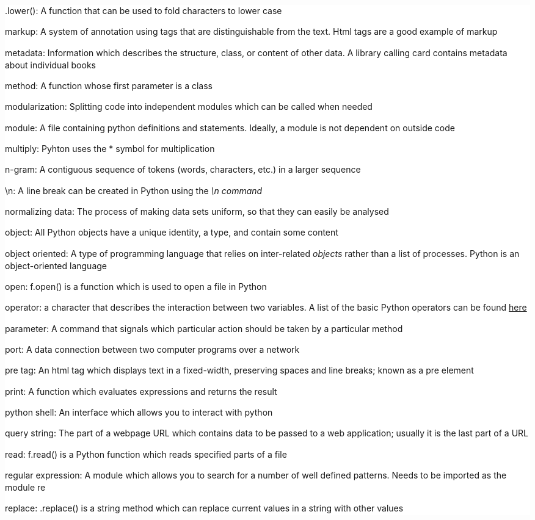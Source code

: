 .lower(): A function that can be used to fold characters to lower case

markup: A system of annotation using tags that are distinguishable from
the text. Html tags are a good example of markup

metadata: Information which describes the structure, class, or content
of other data. A library calling card contains metadata about individual
books

method: A function whose first parameter is a class

modularization: Splitting code into independent modules which can be
called when needed

module: A file containing python definitions and statements. Ideally, a
module is not dependent on outside code

multiply: Pyhton uses the \* symbol for multiplication

n-gram: A contiguous sequence of tokens (words, characters, etc.) in a
larger sequence

\\n: A line break can be created in Python using the *\\n command*

normalizing data: The process of making data sets uniform, so that they
can easily be analysed

object: All Python objects have a unique identity, a type, and contain
some content

object oriented: A type of programming language that relies on
inter-related *objects* rather than a list of processes. Python is an
object-oriented language

open: f.open() is a function which is used to open a file in Python

operator: a character that describes the interaction between two
variables. A list of the basic Python operators can be found [here][]

parameter: A command that signals which particular action should be
taken by a particular method

port: A data connection between two computer programs over a network

pre tag: An html tag which displays text in a fixed-width, preserving
spaces and line breaks; known as a pre element

print: A function which evaluates expressions and returns the result

python shell: An interface which allows you to interact with python

query string: The part of a webpage URL which contains data to be passed
to a web application; usually it is the last part of a URL

read: f.read() is a Python function which reads specified parts of a
file

regular expression: A module which allows you to search for a number of
well defined patterns. Needs to be imported as the module re

replace: .replace() is a string method which can replace current values
in a string with other values


  [here.]: http://docs.python.org/release/2.3.5/ref/keywords.html
  [here]: http://www.tutorialspoint.com/python/python_basic_operators.htm